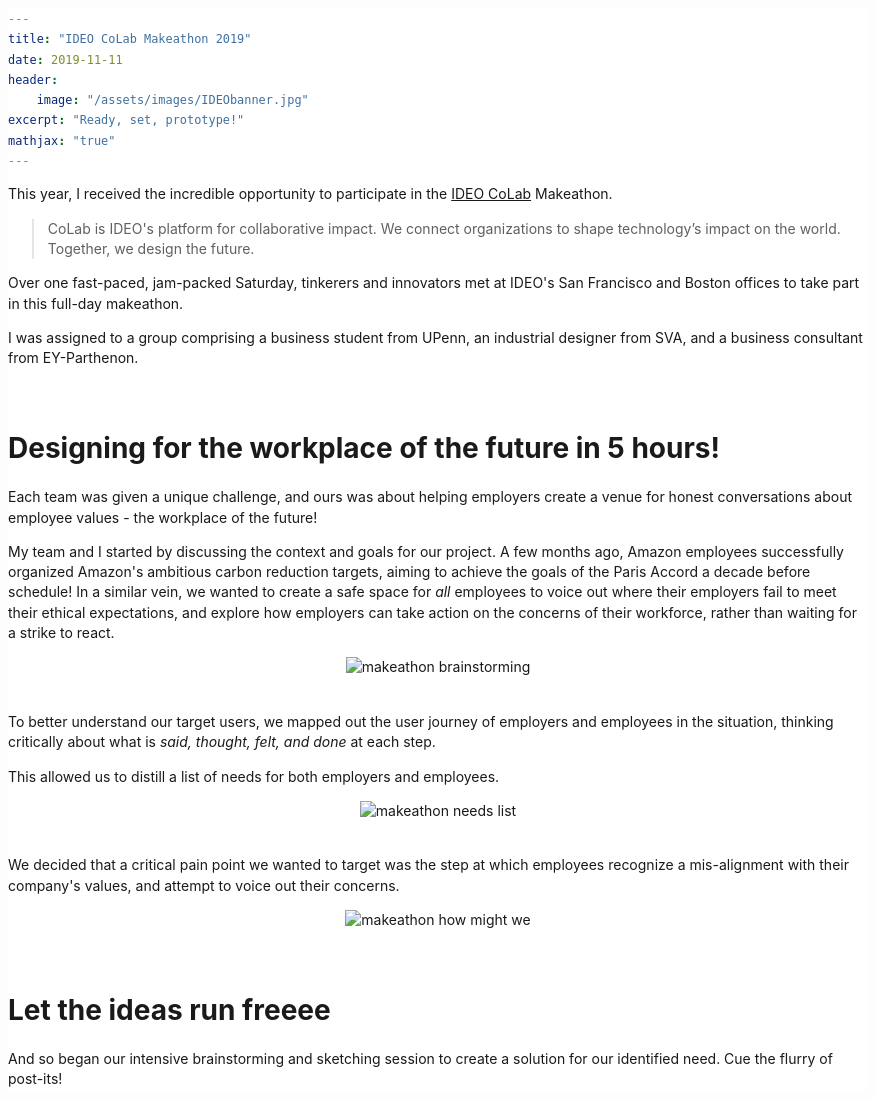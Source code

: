 ```yaml
---
title: "IDEO CoLab Makeathon 2019"
date: 2019-11-11
header:
    image: "/assets/images/IDEObanner.jpg"
excerpt: "Ready, set, prototype!"
mathjax: "true"
---
```


This year, I received the incredible opportunity to participate in the [IDEO CoLab](https://www.ideocolab.com/) Makeathon.

> CoLab is IDEO's platform for collaborative impact.
We connect organizations to shape technology’s impact on the world. Together, we design the future.

Over one fast-paced, jam-packed Saturday, tinkerers and innovators met at IDEO's San Francisco and Boston offices to take part in this full-day makeathon.

I was assigned to a group comprising a business student from UPenn, an industrial designer from SVA, and a business consultant from EY-Parthenon.
<br><br>

# Designing for the workplace of the future in 5 hours!

Each team was given a unique challenge, and ours was about helping employers create a venue for honest conversations about employee values - the workplace of the future!

My team and I started by discussing the context and goals for our project. A few months ago, Amazon employees successfully organized Amazon's ambitious carbon reduction targets, aiming to achieve the goals of the Paris Accord a decade before schedule! In a similar vein, we wanted to create a safe space for _all_ employees to voice out where their employers fail to meet their ethical expectations, and explore how employers can take action on the concerns of their workforce, rather than waiting for a strike to react.

<center><img src="https://lh3.googleusercontent.com/KoYzlZXSP68srjHEZ8-Ogg6ZE0NpJQW-lKf5uu1IFUJHoplqVtoH-3UiKjTDr4irCmCXtvfuUMaEUS_Bdq_4KKWK7adeTHeIt-xJQ45diaopjpz4Mbdfb_duv_G8yLL7EELmkDjig1sg7DS71xbBgrKEtgzW-oPL63qsbxDze5wb4SV9tTA8korPwevOkrrcX5mngV8AFsgNOIQY-jtMm-2nCE3apSvYS2VYEj7CSxbzAsFO_toe9UczoEpjA99WODPFgUaea46098KWXnjjMwAcp5XdwepmXl5U9eBTu8xwYPb34ZMZwyHDalUblEkj7E8A3Y0iWP0q1-m07luICMu-LTrvRWMTnt9uzJ5GpsjuGnC1Qim7xruk3vLfIbmFTwD2Bx3_Jp3Gnq0rTr_FBzZx_CeN0FrX9JF9_gkg4RxcgsLM7NHIeEQlBZL_xYTZlj1SjhVEMHXfbxlSvNAkeD-FFzYH4SWqpr_eGO1gTkH-Sl0KdrBR_N_3DMCeizzAEzN4JFxiA_6VZJ0vUQrVGJi9DQO1wAaV9HFOx7uwKhvOTNM2AO11_-Yl9BQ8rhNol0WhXOI50UQVk5bYw12Zivo-JlK9do_AcXICA2mqVwlAx0TokoXOQod1R4Oij9S7Dyt6dmpSfHcQLjDUNmo5oB40jqR0EZsvLTulnfLzTLe7Kc6dyJHJ5Nsz1r8okq_2key9DHRwp0kMQJ71aRtcplHwBpBqd2UuJI1nNt6Dn-JF5gON=w960-h540-no" alt="makeathon brainstorming" width="600"></center><br>

To better understand our target users, we mapped out the user journey of employers and employees in the situation, thinking critically about what is _said, thought, felt, and done_ at each step.

This allowed us to distill a list of needs for both employers and employees.

<center><img src="https://lh3.googleusercontent.com/6n0uvJxkJ7v3kmW1cs_Cd2lh3Svj_nAKIKU8QPv2pbTkAB3QPU7jWqJ8PsDyfVo9FXde5spoes5PnMNK_am6Yk1HEwqzFMrTKCP2UgcJ7oSritPfjC-IAANIrodoZgPPOCPNt-t9Lf03Nbey3sUdXBwIe37jVJeAJhg7udQcV48sUIJgWEQu33kXam9Hcc4Xgif9IT6f7vHmzgUXS6U-eeMMDVH2MADmhjzsLhwBMEhiHiBI4wn2MLvLp9_8taR0eBdQ3xoUom8LKxPstcUeocfBIZN9EjD7rJ3TsGg6NjMtoru1QK5-Y-7hDmX1IcWd2filbcnD59JGsyKhWgvScIuuLdftBnI1YnEh3NXVzWsqHnbxx14pJv0VT2CTYKpmy4YPF1hDvM5hoVfuZupMBaGlNlAF19ja4rxugLVgf12mPU-yZa5XO94CePRK99vk8eYuCgU-U48PR6VD1j1KUV2AIcvrevr1bT6Q1J-ZBoMkzKpKOWBlYvsUkfAytDTxIuHe3t5SOxuwsWQMvoGAxUSQr9Xe4mDiaGsKQ4c3Ae15MElaBA1A8AawwxxTJ7qwdlutv8Ys8s9P7TM173nQKBgibWHbCjaGsNZ2gj69fIPo7NPVOLvu9hB2YKNv5jaTmAHBIeea2uyCdQenuL8M-_VsooDDdS57ECkyIbNiDHjxD-u3lr672E6jrmv_muma947DkNlLtzQL32mDAS8KjV25sz-jMmrSUU9P4sDQf8pHMGil=w631-h356-no" alt="makeathon needs list" width="600"></center><br>

We decided that a critical pain point we wanted to target was the step at which employees recognize a mis-alignment with their company's values, and attempt to voice out their concerns.

<center><img src="https://lh3.googleusercontent.com/1NMSOAM0-gm1lsJOVR0-ttPNJ_hRP39hb1WNCcyUD0MkE1jop5ChFSRb4wCB47CaebqALiQep2beKQRz_lKsC5TP_VDzWdiEY16Aspacfxinx2c-GK_vb1cr0R0v1-9Tbnebm5GgJQe65YEXvaimkExyF_XnuVruMT1562YrBGvtMpGHVLuPHUrMu8Hg-tfgLLo_GaDLuoKaNdVda9yynASgtdxs-pnnfzykKCOhq2Z1n_5HZhYyIiqzA0IR-RMy2gByWKmETnXvYnlAB9o0kESeSXWJs4yY2nwHykbPkwE9YcUjyUB2LbMZPOGBT38d6DjdiUN0Vz4sxcBoRtw_2C0aWp8A2EHxDzqA7FD3pGtDikjWsQpSBjpexy0toYrjuaMeXbj7bFQu5r_IR7Dv9bcyKE2t0jgWOOmu_cKJ37Vvz568ZP0IqCZQVEQn2UCkDm1iYDfO2N3foZjYlEWb6SNpWdUiPgmptVBOJ9uhTtUZxKbjXNiatVSyoNaQcGJNgMAsm9dAZDVz-Qnkkkwn0lgRElTQnTtcYlyeRw6P8jJNkwLPne0ibBQvqz3RHcMUbd0Yq7KuCr-IpO5QLfafqV89E9CcR-rz46rPi6x3QSuhHONyp0jznR18rSxj_QEbR0pVlCqRIdbkVAhJjK9FiXi_4jVvr4RikGMQflSSnHAYG0sy4Hsk_b_vOMTvmY0wAGqyQ6MOHgEbwVcN0g37CYvNAuqhDvzMiZNGT5jRsD67QdkE=w960-h539-no" alt="makeathon how might we" width="600"></center><br>

# Let the ideas run freeee

And so began our intensive brainstorming and sketching session to create a solution for our identified need. Cue the flurry of post-its!
